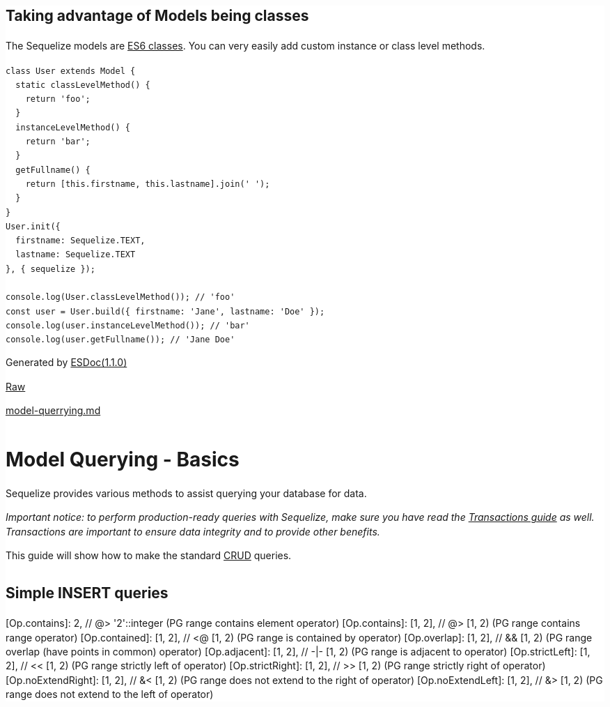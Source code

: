 [](https://gist.github.com/bgoonz/a86e8a334a332aaa6250094fbfb095cc#taking-advantage-of-models-being-classes)Taking advantage of Models being classes
----------------------------------------------------------------------------------------------------------------------------------------------------

The Sequelize models are [ES6 classes](https://developer.mozilla.org/en-US/docs/Web/JavaScript/Reference/Classes). You can very easily add custom instance or class level methods.

```
class User extends Model {
  static classLevelMethod() {
    return 'foo';
  }
  instanceLevelMethod() {
    return 'bar';
  }
  getFullname() {
    return [this.firstname, this.lastname].join(' ');
  }
}
User.init({
  firstname: Sequelize.TEXT,
  lastname: Sequelize.TEXT
}, { sequelize });

console.log(User.classLevelMethod()); // 'foo'
const user = User.build({ firstname: 'Jane', lastname: 'Doe' });
console.log(user.instanceLevelMethod()); // 'bar'
console.log(user.getFullname()); // 'Jane Doe'

```

Generated by [ESDoc(1.1.0)](https://esdoc.org/)

[Raw](https://gist.github.com/bgoonz/a86e8a334a332aaa6250094fbfb095cc/raw/da71939ecd2d58ac46542b78874cfd62f955c502/model-querrying.md)

[model-querrying.md](https://gist.github.com/bgoonz/a86e8a334a332aaa6250094fbfb095cc#file-model-querrying-md)

[](https://gist.github.com/bgoonz/a86e8a334a332aaa6250094fbfb095cc#model-querying---basics)Model Querying - Basics
==================================================================================================================

Sequelize provides various methods to assist querying your database for data.

*Important notice: to perform production-ready queries with Sequelize, make sure you have read the [Transactions guide](https://sequelize.org/master/manual/transactions.html) as well. Transactions are important to ensure data integrity and to provide other benefits.*

This guide will show how to make the standard [CRUD](https://en.wikipedia.org/wiki/Create,_read,_update_and_delete) queries.

[](https://gist.github.com/bgoonz/a86e8a334a332aaa6250094fbfb095cc#simple-insert-queries)Simple INSERT queries
--------------------------------------------------------------------------------------------------------------


[Op.contains]: 2,            // @> '2'::integer  (PG range contains element operator)
[Op.contains]: [1, 2],       // @> [1, 2)        (PG range contains range operator)
[Op.contained]: [1, 2],      // <@ [1, 2)        (PG range is contained by operator)
[Op.overlap]: [1, 2],        // && [1, 2)        (PG range overlap (have points in common) operator)
[Op.adjacent]: [1, 2],       // -|- [1, 2)       (PG range is adjacent to operator)
[Op.strictLeft]: [1, 2],     // << [1, 2)        (PG range strictly left of operator)
[Op.strictRight]: [1, 2],    // >> [1, 2)        (PG range strictly right of operator)
[Op.noExtendRight]: [1, 2],  // &< [1, 2)        (PG range does not extend to the right of operator)
[Op.noExtendLeft]: [1, 2],   // &> [1, 2)        (PG range does not extend to the left of operator)